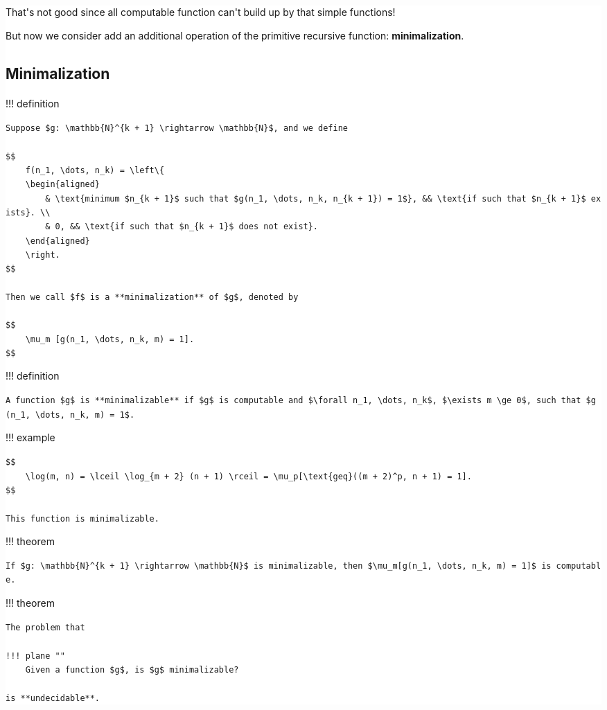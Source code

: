 That's not good since all computable function can't build up by that simple functions!

But now we consider add an additional operation of the primitive recursive function: **minimalization**.

## Minimalization

!!! definition

    Suppose $g: \mathbb{N}^{k + 1} \rightarrow \mathbb{N}$, and we define

    $$
        f(n_1, \dots, n_k) = \left\{
        \begin{aligned}
            & \text{minimum $n_{k + 1}$ such that $g(n_1, \dots, n_k, n_{k + 1}) = 1$}, && \text{if such that $n_{k + 1}$ exists}. \\
            & 0, && \text{if such that $n_{k + 1}$ does not exist}.
        \end{aligned}    
        \right.
    $$

    Then we call $f$ is a **minimalization** of $g$, denoted by

    $$
        \mu_m [g(n_1, \dots, n_k, m) = 1].
    $$

!!! definition

    A function $g$ is **minimalizable** if $g$ is computable and $\forall n_1, \dots, n_k$, $\exists m \ge 0$, such that $g(n_1, \dots, n_k, m) = 1$.

!!! example

    $$
        \log(m, n) = \lceil \log_{m + 2} (n + 1) \rceil = \mu_p[\text{geq}((m + 2)^p, n + 1) = 1].
    $$

    This function is minimalizable.

!!! theorem

    If $g: \mathbb{N}^{k + 1} \rightarrow \mathbb{N}$ is minimalizable, then $\mu_m[g(n_1, \dots, n_k, m) = 1]$ is computable.

!!! theorem

    The problem that

    !!! plane ""
        Given a function $g$, is $g$ minimalizable?
    
    is **undecidable**.